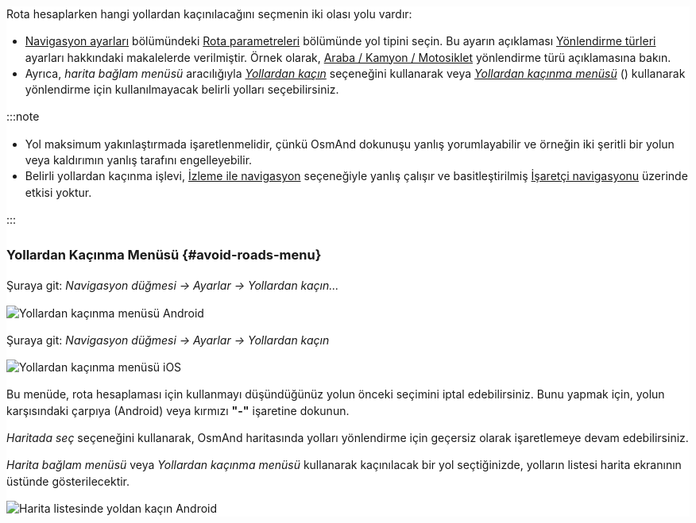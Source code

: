 Rota hesaplarken hangi yollardan kaçınılacağını seçmenin iki olası yolu vardır:

- [Navigasyon ayarları](../guidance/navigation-settings.md) bölümündeki [Rota parametreleri](../guidance/navigation-settings.md#route-parameters) bölümünde yol tipini seçin. Bu ayarın açıklaması [Yönlendirme türleri](#routing-types) ayarları hakkındaki makalelerde verilmiştir. Örnek olarak, [Araba / Kamyon / Motosiklet](../routing/car-based-routing.md#route-parameters---car) yönlendirme türü açıklamasına bakın.
- Ayrıca, *harita bağlam menüsü* aracılığıyla *[Yollardan kaçın](../../map/map-context-menu.md#avoid-road)* seçeneğini kullanarak veya *[Yollardan kaçınma menüsü](#avoid-roads-menu)* (*<Translate android="true" ids="shared_string_menu,shared_string_navigation,impassable_road"/>*) kullanarak yönlendirme için kullanılmayacak belirli yolları seçebilirsiniz.

:::note

- Yol maksimum yakınlaştırmada işaretlenmelidir, çünkü OsmAnd dokunuşu yanlış yorumlayabilir ve örneğin iki şeritli bir yolun veya kaldırımın yanlış tarafını engelleyebilir.
- Belirli yollardan kaçınma işlevi, [İzleme ile navigasyon](../setup/gpx-navigation.md) seçeneğiyle yanlış çalışır ve basitleştirilmiş [İşaretçi navigasyonu](../setup/markers-navigation.md#use-markers-in-navigation) üzerinde etkisi yoktur.

:::

### Yollardan Kaçınma Menüsü {#avoid-roads-menu}

<Tabs groupId="operating-systems" queryString="current-os">

<TabItem value="android" label="Android">

Şuraya git: *Navigasyon düğmesi → Ayarlar → Yollardan kaçın...*

![Yollardan kaçınma menüsü Android](@site/static/img/navigation/routing/avoid_roads_menu_andr_2.png)

</TabItem>

<TabItem value="ios" label="iOS">

Şuraya git: *Navigasyon düğmesi → Ayarlar → Yollardan kaçın*

![Yollardan kaçınma menüsü iOS](@site/static/img/navigation/routing/avoid_roads_menu_ios_2.png)

</TabItem>

</Tabs>

Bu menüde, rota hesaplaması için kullanmayı düşündüğünüz yolun önceki seçimini iptal edebilirsiniz. Bunu yapmak için, yolun karşısındaki çarpıya (Android) veya kırmızı **"-"** işaretine dokunun.

*Haritada seç* seçeneğini kullanarak, OsmAnd haritasında yolları yönlendirme için geçersiz olarak işaretlemeye devam edebilirsiniz.

*Harita bağlam menüsü* veya *Yollardan kaçınma menüsü* kullanarak kaçınılacak bir yol seçtiğinizde, yolların listesi harita ekranının üstünde gösterilecektir.

<Tabs groupId="operating-systems" queryString="current-os">

<TabItem value="android" label="Android">

![Harita listesinde yoldan kaçın Android](@site/static/img/navigation/routing/action_avoid_roads_list_android.png)
